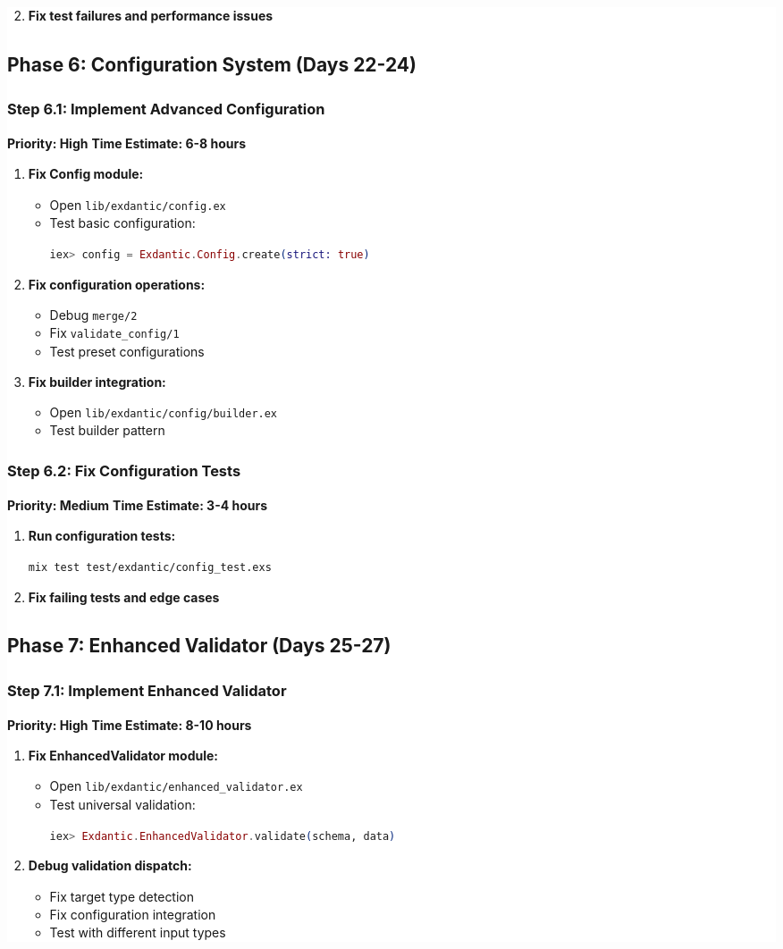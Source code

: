 2. **Fix test failures and performance issues**

## Phase 6: Configuration System (Days 22-24)

### Step 6.1: Implement Advanced Configuration
**Priority: High**
**Time Estimate: 6-8 hours**

1. **Fix Config module:**
   - Open `lib/exdantic/config.ex`
   - Test basic configuration:
     ```elixir
     iex> config = Exdantic.Config.create(strict: true)
     ```

2. **Fix configuration operations:**
   - Debug `merge/2`
   - Fix `validate_config/1`
   - Test preset configurations

3. **Fix builder integration:**
   - Open `lib/exdantic/config/builder.ex`
   - Test builder pattern

### Step 6.2: Fix Configuration Tests
**Priority: Medium**
**Time Estimate: 3-4 hours**

1. **Run configuration tests:**
   ```bash
   mix test test/exdantic/config_test.exs
   ```

2. **Fix failing tests and edge cases**

## Phase 7: Enhanced Validator (Days 25-27)

### Step 7.1: Implement Enhanced Validator
**Priority: High**
**Time Estimate: 8-10 hours**

1. **Fix EnhancedValidator module:**
   - Open `lib/exdantic/enhanced_validator.ex`
   - Test universal validation:
     ```elixir
     iex> Exdantic.EnhancedValidator.validate(schema, data)
     ```

2. **Debug validation dispatch:**
   - Fix target type detection
   - Fix configuration integration
   - Test with different input types
